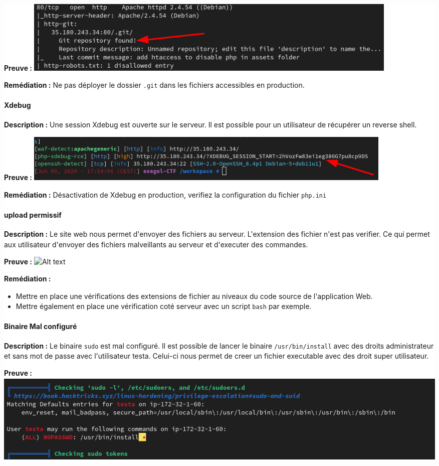 **Preuve :**
![Alt text](img/2024-06-07_19-07.png "Screen des secrets")

**Remédiation :** Ne pas déployer le dossier `.git` dans les fichiers accessibles en production.


#### Xdebug

**Description :** Une session Xdebug est ouverte sur le serveur. Il est possible pour un utilisateur de récupérer un reverse shell.

**Preuve :**
![Screen des secrets](img/2024-06-08_10-01.png "Screen des secrets")

**Remédiation :**
Désactivation de Xdebug en production, verifiez la configuration du fichier `php.ini`

#### upload permissif

**Description :** Le site web nous permet d'envoyer des fichiers au serveur. L'extension des fichier n'est pas verifier. Ce qui permet aux utilisateur d'envoyer des fichiers malveillants au serveur et d'executer des commandes.

**Preuve :**
![Alt text](img/2024-06-08_15-07.png "Fichier webshell")

**Remédiation :**
- Mettre en place une vérifications des extensions de fichier au niveaux du code source de l'application Web.
- Mettre également en place une vérification coté serveur avec un script `bash` par exemple.

#### Binaire Mal configuré

**Description :** Le binaire `sudo` est mal configuré. Il est possible de lancer le binaire `/usr/bin/install` avec des droits administrateur et sans mot de passe avec l'utilisateur testa. Celui-ci nous permet de creer un fichier executable avec des droit super utilisateur. 

**Preuve :**
![Alt text](img/pistesudo.png "Linpeas binaire mal conf")

